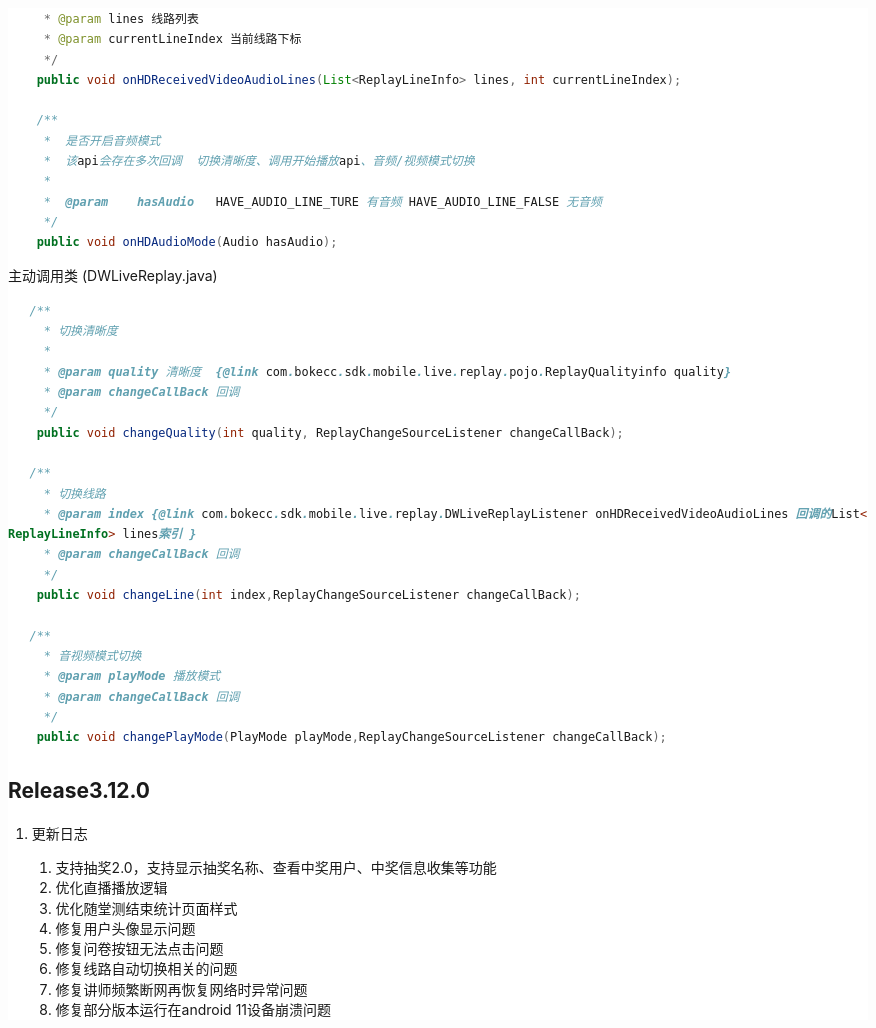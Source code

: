   ``` java
       * @param lines 线路列表
       * @param currentLineIndex 当前线路下标
       */
      public void onHDReceivedVideoAudioLines(List<ReplayLineInfo> lines, int currentLineIndex);
  
      /**
       *  是否开启音频模式
       *  该api会存在多次回调  切换清晰度、调用开始播放api、音频/视频模式切换
       *
       *  @param    hasAudio   HAVE_AUDIO_LINE_TURE 有音频 HAVE_AUDIO_LINE_FALSE 无音频
       */
      public void onHDAudioMode(Audio hasAudio);
  ```

  主动调用类 (DWLiveReplay.java)
  ``` java
     /**
       * 切换清晰度
       *
       * @param quality 清晰度  {@link com.bokecc.sdk.mobile.live.replay.pojo.ReplayQualityinfo quality}
       * @param changeCallBack 回调
       */
      public void changeQuality(int quality, ReplayChangeSourceListener changeCallBack);
  
     /**
       * 切换线路
       * @param index {@link com.bokecc.sdk.mobile.live.replay.DWLiveReplayListener onHDReceivedVideoAudioLines 回调的List<ReplayLineInfo> lines索引 }
       * @param changeCallBack 回调
       */
      public void changeLine(int index,ReplayChangeSourceListener changeCallBack);
  
     /**
       * 音视频模式切换
       * @param playMode 播放模式
       * @param changeCallBack 回调
       */
      public void changePlayMode(PlayMode playMode,ReplayChangeSourceListener changeCallBack);
  ```



## Release3.12.0

1. 更新日志

   1. 支持抽奖2.0，支持显示抽奖名称、查看中奖用户、中奖信息收集等功能
   2. 优化直播播放逻辑
   3. 优化随堂测结束统计页面样式
   4. 修复用户头像显示问题
   5. 修复问卷按钮无法点击问题
   6. 修复线路自动切换相关的问题
   7. 修复讲师频繁断网再恢复网络时异常问题
   8. 修复部分版本运行在android 11设备崩溃问题
